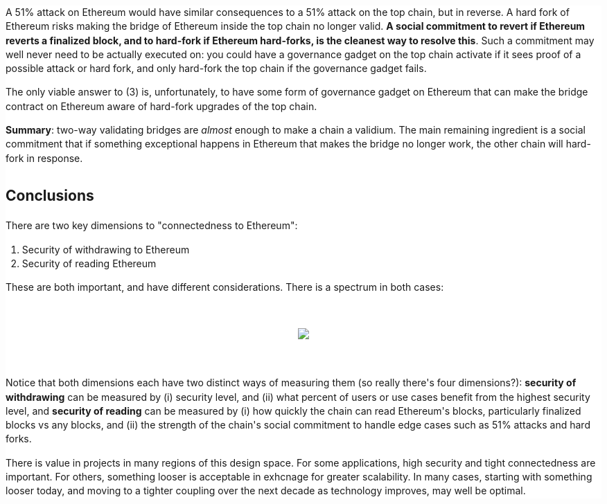 A 51% attack on Ethereum would have similar consequences to a 51% attack on the top chain, but in reverse. A hard fork of Ethereum risks making the bridge of Ethereum inside the top chain no longer valid. **A social commitment to revert if Ethereum reverts a finalized block, and to hard-fork if Ethereum hard-forks, is the cleanest way to resolve this**. Such a commitment may well never need to be actually executed on: you could have a governance gadget on the top chain activate if it sees proof of a possible attack or hard fork, and only hard-fork the top chain if the governance gadget fails.

The only viable answer to (3) is, unfortunately, to have some form of governance gadget on Ethereum that can make the bridge contract on Ethereum aware of hard-fork upgrades of the top chain.

**Summary**: two-way validating bridges are _almost_ enough to make a chain a validium. The main remaining ingredient is a social commitment that if something exceptional happens in Ethereum that makes the bridge no longer work, the other chain will hard-fork in response.

## Conclusions

There are two key dimensions to "connectedness to Ethereum":

1. Security of withdrawing to Ethereum
2. Security of reading Ethereum

These are both important, and have different considerations. There is a spectrum in both cases:

<center><br>

![](../../../../images/l2types/4d.png)

</center><br>

Notice that both dimensions each have two distinct ways of measuring them (so really there's four dimensions?): **security of withdrawing** can be measured by (i) security level, and (ii) what percent of users or use cases benefit from the highest security level, and **security of reading** can be measured by (i) how quickly the chain can read Ethereum's blocks, particularly finalized blocks vs any blocks, and (ii) the strength of the chain's social commitment to handle edge cases such as 51% attacks and hard forks.

There is value in projects in many regions of this design space. For some applications, high security and tight connectedness are important. For others, something looser is acceptable in exhcnage for greater scalability. In many cases, starting with something looser today, and moving to a tighter coupling over the next decade as technology improves, may well be optimal.
